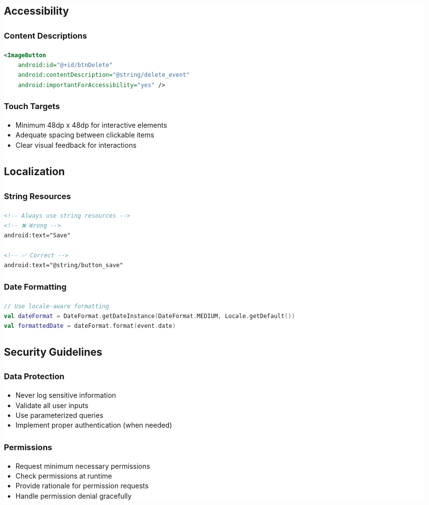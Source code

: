 ## Accessibility

### Content Descriptions
```xml
<ImageButton
    android:id="@+id/btnDelete"
    android:contentDescription="@string/delete_event"
    android:importantForAccessibility="yes" />
```

### Touch Targets
- Minimum 48dp x 48dp for interactive elements
- Adequate spacing between clickable items
- Clear visual feedback for interactions

## Localization

### String Resources
```xml
<!-- Always use string resources -->
<!-- ❌ Wrong -->
android:text="Save"

<!-- ✅ Correct -->
android:text="@string/button_save"
```

### Date Formatting
```kotlin
// Use locale-aware formatting
val dateFormat = DateFormat.getDateInstance(DateFormat.MEDIUM, Locale.getDefault())
val formattedDate = dateFormat.format(event.date)
```

## Security Guidelines

### Data Protection
- Never log sensitive information
- Validate all user inputs
- Use parameterized queries
- Implement proper authentication (when needed)

### Permissions
- Request minimum necessary permissions
- Check permissions at runtime
- Provide rationale for permission requests
- Handle permission denial gracefully